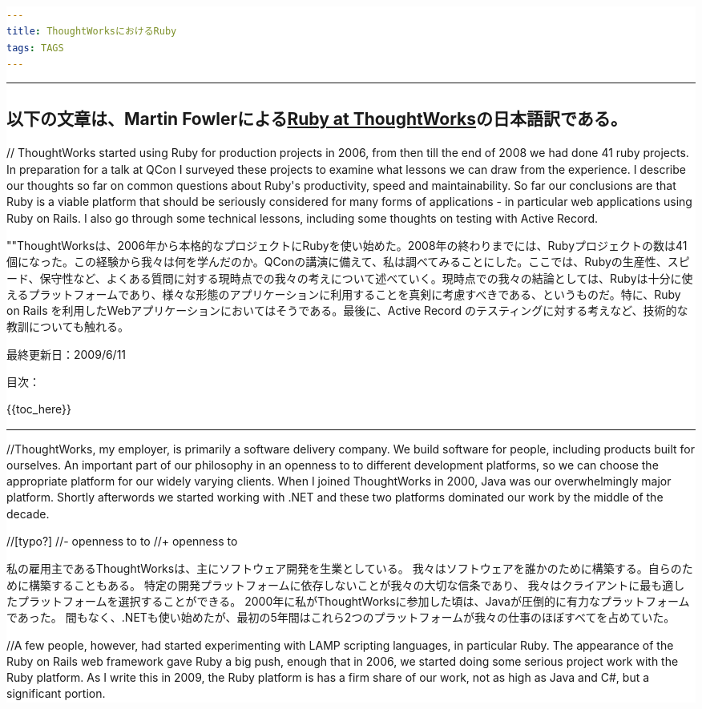 ```yaml
---
title: ThoughtWorksにおけるRuby
tags: TAGS
---
```


----
以下の文章は、Martin Fowlerによる[Ruby at ThoughtWorks](http://martinfowler.com/articles/rubyAtThoughtWorks.html)の日本語訳である。
----

// ThoughtWorks started using Ruby for production projects in 2006, from then till the end of 2008 we had done 41 ruby projects. In preparation for a talk at QCon I surveyed these projects to examine what lessons we can draw from the experience. I describe our thoughts so far on common questions about Ruby's productivity, speed and maintainability. So far our conclusions are that Ruby is a viable platform that should be seriously considered for many forms of applications - in particular web applications using Ruby on Rails. I also go through some technical lessons, including some thoughts on testing with Active Record.

""ThoughtWorksは、2006年から本格的なプロジェクトにRubyを使い始めた。2008年の終わりまでには、Rubyプロジェクトの数は41個になった。この経験から我々は何を学んだのか。QConの講演に備えて、私は調べてみることにした。ここでは、Rubyの生産性、スピード、保守性など、よくある質問に対する現時点での我々の考えについて述べていく。現時点での我々の結論としては、Rubyは十分に使えるプラットフォームであり、様々な形態のアプリケーションに利用することを真剣に考慮すべきである、というものだ。特に、Ruby on Rails を利用したWebアプリケーションにおいてはそうである。最後に、Active Record のテスティングに対する考えなど、技術的な教訓についても触れる。

最終更新日：2009/6/11

目次：

{{toc_here}}

----

//ThoughtWorks, my employer, is primarily a software delivery company. We build software for people, including products built for ourselves. An important part of our philosophy in an openness to to different development platforms, so we can choose the appropriate platform for our widely varying clients. When I joined ThoughtWorks in 2000, Java was our overwhelmingly major platform. Shortly afterwords we started working with .NET and these two platforms dominated our work by the middle of the decade.

//[typo?]
//- openness to to 
//+ openness to

私の雇用主であるThoughtWorksは、主にソフトウェア開発を生業としている。
我々はソフトウェアを誰かのために構築する。自らのために構築することもある。
特定の開発プラットフォームに依存しないことが我々の大切な信条であり、
我々はクライアントに最も適したプラットフォームを選択することができる。
2000年に私がThoughtWorksに参加した頃は、Javaが圧倒的に有力なプラットフォームであった。
間もなく、.NETも使い始めたが、最初の5年間はこれら2つのプラットフォームが我々の仕事のほぼすべてを占めていた。

//A few people, however, had started experimenting with LAMP scripting languages, in particular Ruby. The appearance of the Ruby on Rails web framework gave Ruby a big push, enough that in 2006, we started doing some serious project work with the Ruby platform. As I write this in 2009, the Ruby platform is has a firm share of our work, not as high as Java and C#, but a significant portion.
